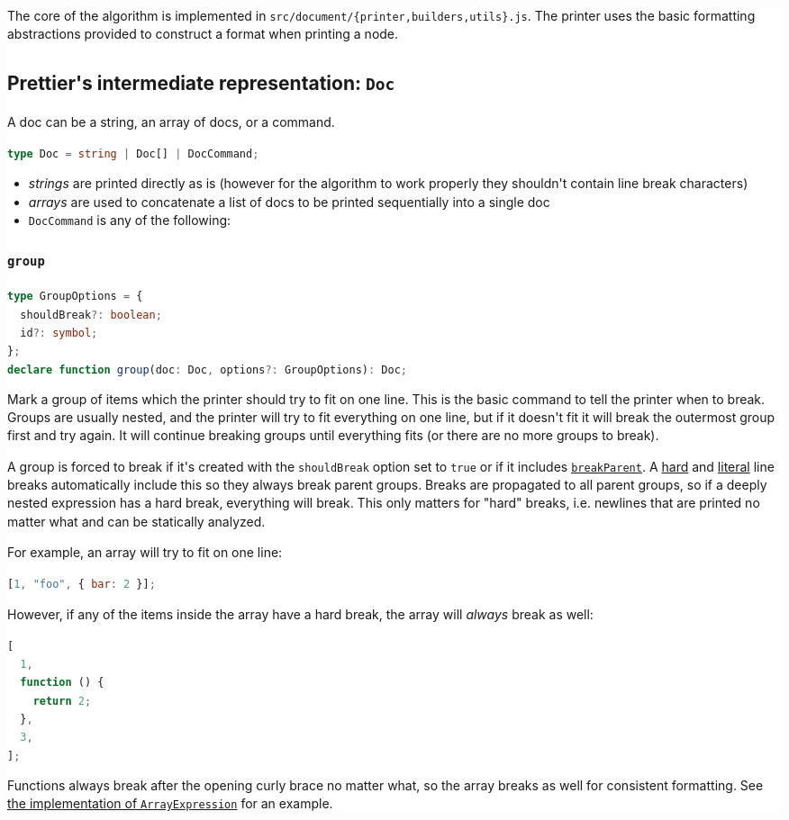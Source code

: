 The core of the algorithm is implemented in `src/document/{printer,builders,utils}.js`. The printer uses the basic formatting abstractions provided to construct a format when printing a node.

## Prettier's intermediate representation: `Doc`

A doc can be a string, an array of docs, or a command.

```ts
type Doc = string | Doc[] | DocCommand;
```

- _strings_ are printed directly as is (however for the algorithm to work properly they shouldn't contain line break characters)
- _arrays_ are used to concatenate a list of docs to be printed sequentially into a single doc
- `DocCommand` is any of the following:

### `group`

```ts
type GroupOptions = {
  shouldBreak?: boolean;
  id?: symbol;
};
declare function group(doc: Doc, options?: GroupOptions): Doc;
```

Mark a group of items which the printer should try to fit on one line. This is the basic command to tell the printer when to break. Groups are usually nested, and the printer will try to fit everything on one line, but if it doesn't fit it will break the outermost group first and try again. It will continue breaking groups until everything fits (or there are no more groups to break).

A group is forced to break if it's created with the `shouldBreak` option set to `true` or if it includes [`breakParent`](#breakParent). A [hard](#hardline) and [literal](#literalline) line breaks automatically include this so they always break parent groups. Breaks are propagated to all parent groups, so if a deeply nested expression has a hard break, everything will break. This only matters for "hard" breaks, i.e. newlines that are printed no matter what and can be statically analyzed.

For example, an array will try to fit on one line:

```js
[1, "foo", { bar: 2 }];
```

However, if any of the items inside the array have a hard break, the array will _always_ break as well:

```js
[
  1,
  function () {
    return 2;
  },
  3,
];
```

Functions always break after the opening curly brace no matter what, so the array breaks as well for consistent formatting. See [the implementation of `ArrayExpression`](#example) for an example.
